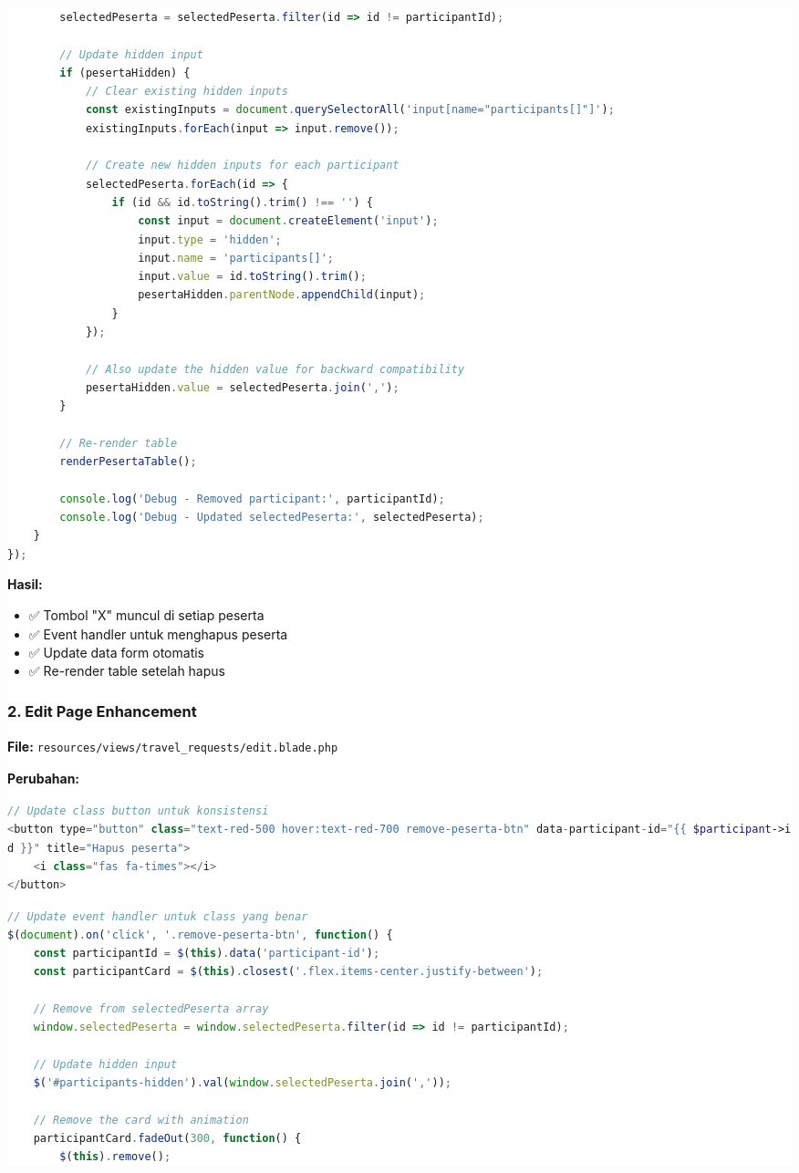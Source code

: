 ```javascript
        selectedPeserta = selectedPeserta.filter(id => id != participantId);
        
        // Update hidden input
        if (pesertaHidden) {
            // Clear existing hidden inputs
            const existingInputs = document.querySelectorAll('input[name="participants[]"]');
            existingInputs.forEach(input => input.remove());
            
            // Create new hidden inputs for each participant
            selectedPeserta.forEach(id => {
                if (id && id.toString().trim() !== '') {
                    const input = document.createElement('input');
                    input.type = 'hidden';
                    input.name = 'participants[]';
                    input.value = id.toString().trim();
                    pesertaHidden.parentNode.appendChild(input);
                }
            });
            
            // Also update the hidden value for backward compatibility
            pesertaHidden.value = selectedPeserta.join(',');
        }
        
        // Re-render table
        renderPesertaTable();
        
        console.log('Debug - Removed participant:', participantId);
        console.log('Debug - Updated selectedPeserta:', selectedPeserta);
    }
});
```

**Hasil:**
- ✅ Tombol "X" muncul di setiap peserta
- ✅ Event handler untuk menghapus peserta
- ✅ Update data form otomatis
- ✅ Re-render table setelah hapus

### 2. **Edit Page Enhancement**
**File:** `resources/views/travel_requests/edit.blade.php`

**Perubahan:**
```php
// Update class button untuk konsistensi
<button type="button" class="text-red-500 hover:text-red-700 remove-peserta-btn" data-participant-id="{{ $participant->id }}" title="Hapus peserta">
    <i class="fas fa-times"></i>
</button>
```

```javascript
// Update event handler untuk class yang benar
$(document).on('click', '.remove-peserta-btn', function() {
    const participantId = $(this).data('participant-id');
    const participantCard = $(this).closest('.flex.items-center.justify-between');
    
    // Remove from selectedPeserta array
    window.selectedPeserta = window.selectedPeserta.filter(id => id != participantId);
    
    // Update hidden input
    $('#participants-hidden').val(window.selectedPeserta.join(','));
    
    // Remove the card with animation
    participantCard.fadeOut(300, function() {
        $(this).remove();
```